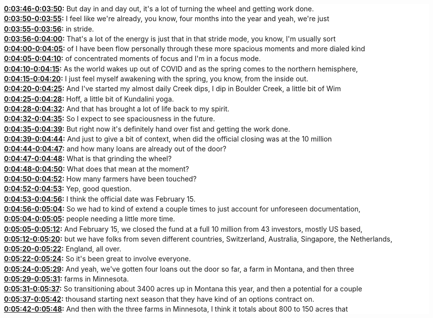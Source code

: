 **[0:03:46-0:03:50](https://investinginregenerativeagriculture.com/qa-webinar-brandon-phil/#t=0:03:46):**  But day in and day out, it's a lot of turning the wheel and getting work done.  
**[0:03:50-0:03:55](https://investinginregenerativeagriculture.com/qa-webinar-brandon-phil/#t=0:03:50):**  I feel like we're already, you know, four months into the year and yeah, we're just  
**[0:03:55-0:03:56](https://investinginregenerativeagriculture.com/qa-webinar-brandon-phil/#t=0:03:55):**  in stride.  
**[0:03:56-0:04:00](https://investinginregenerativeagriculture.com/qa-webinar-brandon-phil/#t=0:03:56):**  That's a lot of the energy is just that in that stride mode, you know, I'm usually sort  
**[0:04:00-0:04:05](https://investinginregenerativeagriculture.com/qa-webinar-brandon-phil/#t=0:04:00):**  of I have been flow personally through these more spacious moments and more dialed kind  
**[0:04:05-0:04:10](https://investinginregenerativeagriculture.com/qa-webinar-brandon-phil/#t=0:04:05):**  of concentrated moments of focus and I'm in a focus mode.  
**[0:04:10-0:04:15](https://investinginregenerativeagriculture.com/qa-webinar-brandon-phil/#t=0:04:10):**  As the world wakes up out of COVID and as the spring comes to the northern hemisphere,  
**[0:04:15-0:04:20](https://investinginregenerativeagriculture.com/qa-webinar-brandon-phil/#t=0:04:15):**  I just feel myself awakening with the spring, you know, from the inside out.  
**[0:04:20-0:04:25](https://investinginregenerativeagriculture.com/qa-webinar-brandon-phil/#t=0:04:20):**  And I've started my almost daily Creek dips, I dip in Boulder Creek, a little bit of Wim  
**[0:04:25-0:04:28](https://investinginregenerativeagriculture.com/qa-webinar-brandon-phil/#t=0:04:25):**  Hoff, a little bit of Kundalini yoga.  
**[0:04:28-0:04:32](https://investinginregenerativeagriculture.com/qa-webinar-brandon-phil/#t=0:04:28):**  And that has brought a lot of life back to my spirit.  
**[0:04:32-0:04:35](https://investinginregenerativeagriculture.com/qa-webinar-brandon-phil/#t=0:04:32):**  So I expect to see spaciousness in the future.  
**[0:04:35-0:04:39](https://investinginregenerativeagriculture.com/qa-webinar-brandon-phil/#t=0:04:35):**  But right now it's definitely hand over fist and getting the work done.  
**[0:04:39-0:04:44](https://investinginregenerativeagriculture.com/qa-webinar-brandon-phil/#t=0:04:39):**  And just to give a bit of context, when did the official closing was at the 10 million  
**[0:04:44-0:04:47](https://investinginregenerativeagriculture.com/qa-webinar-brandon-phil/#t=0:04:44):**  and how many loans are already out of the door?  
**[0:04:47-0:04:48](https://investinginregenerativeagriculture.com/qa-webinar-brandon-phil/#t=0:04:47):**  What is that grinding the wheel?  
**[0:04:48-0:04:50](https://investinginregenerativeagriculture.com/qa-webinar-brandon-phil/#t=0:04:48):**  What does that mean at the moment?  
**[0:04:50-0:04:52](https://investinginregenerativeagriculture.com/qa-webinar-brandon-phil/#t=0:04:50):**  How many farmers have been touched?  
**[0:04:52-0:04:53](https://investinginregenerativeagriculture.com/qa-webinar-brandon-phil/#t=0:04:52):**  Yep, good question.  
**[0:04:53-0:04:56](https://investinginregenerativeagriculture.com/qa-webinar-brandon-phil/#t=0:04:53):**  I think the official date was February 15.  
**[0:04:56-0:05:04](https://investinginregenerativeagriculture.com/qa-webinar-brandon-phil/#t=0:04:56):**  So we had to kind of extend a couple times to just account for unforeseen documentation,  
**[0:05:04-0:05:05](https://investinginregenerativeagriculture.com/qa-webinar-brandon-phil/#t=0:05:04):**  people needing a little more time.  
**[0:05:05-0:05:12](https://investinginregenerativeagriculture.com/qa-webinar-brandon-phil/#t=0:05:05):**  And February 15, we closed the fund at a full 10 million from 43 investors, mostly US based,  
**[0:05:12-0:05:20](https://investinginregenerativeagriculture.com/qa-webinar-brandon-phil/#t=0:05:12):**  but we have folks from seven different countries, Switzerland, Australia, Singapore, the Netherlands,  
**[0:05:20-0:05:22](https://investinginregenerativeagriculture.com/qa-webinar-brandon-phil/#t=0:05:20):**  England, all over.  
**[0:05:22-0:05:24](https://investinginregenerativeagriculture.com/qa-webinar-brandon-phil/#t=0:05:22):**  So it's been great to involve everyone.  
**[0:05:24-0:05:29](https://investinginregenerativeagriculture.com/qa-webinar-brandon-phil/#t=0:05:24):**  And yeah, we've gotten four loans out the door so far, a farm in Montana, and then three  
**[0:05:29-0:05:31](https://investinginregenerativeagriculture.com/qa-webinar-brandon-phil/#t=0:05:29):**  farms in Minnesota.  
**[0:05:31-0:05:37](https://investinginregenerativeagriculture.com/qa-webinar-brandon-phil/#t=0:05:31):**  So transitioning about 3400 acres up in Montana this year, and then a potential for a couple  
**[0:05:37-0:05:42](https://investinginregenerativeagriculture.com/qa-webinar-brandon-phil/#t=0:05:37):**  thousand starting next season that they have kind of an options contract on.  
**[0:05:42-0:05:48](https://investinginregenerativeagriculture.com/qa-webinar-brandon-phil/#t=0:05:42):**  And then with the three farms in Minnesota, I think it totals about 800 to 150 acres that  